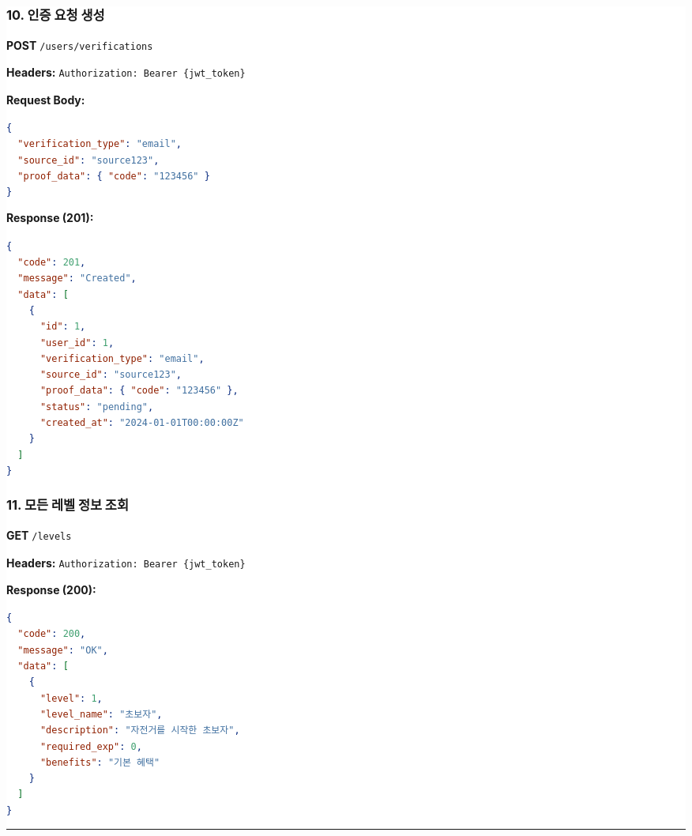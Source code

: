 ### 10. 인증 요청 생성

**POST** `/users/verifications`

**Headers:** `Authorization: Bearer {jwt_token}`

**Request Body:**

```json
{
  "verification_type": "email",
  "source_id": "source123",
  "proof_data": { "code": "123456" }
}
```

**Response (201):**

```json
{
  "code": 201,
  "message": "Created",
  "data": [
    {
      "id": 1,
      "user_id": 1,
      "verification_type": "email",
      "source_id": "source123",
      "proof_data": { "code": "123456" },
      "status": "pending",
      "created_at": "2024-01-01T00:00:00Z"
    }
  ]
}
```

### 11. 모든 레벨 정보 조회

**GET** `/levels`

**Headers:** `Authorization: Bearer {jwt_token}`

**Response (200):**

```json
{
  "code": 200,
  "message": "OK",
  "data": [
    {
      "level": 1,
      "level_name": "초보자",
      "description": "자전거를 시작한 초보자",
      "required_exp": 0,
      "benefits": "기본 혜택"
    }
  ]
}
```

---